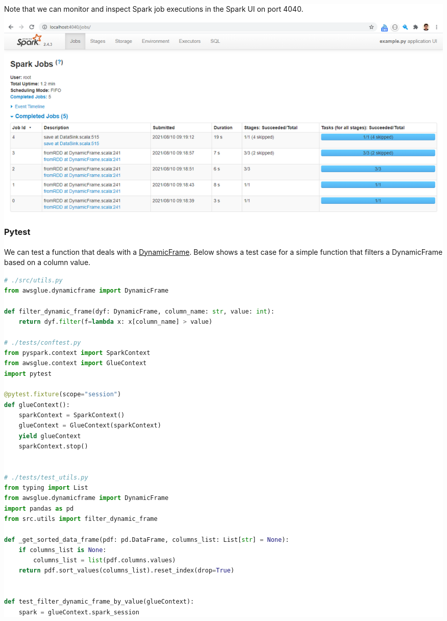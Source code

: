 
Note that we can monitor and inspect Spark job executions in the Spark UI on port 4040.

![](glue_spark-ui.png#center)

### Pytest

We can test a function that deals with a [DynamicFrame](https://docs.aws.amazon.com/glue/latest/dg/aws-glue-api-crawler-pyspark-extensions-dynamic-frame.html). Below shows a test case for a simple function that filters a DynamicFrame based on a column value.


```python
# ./src/utils.py
from awsglue.dynamicframe import DynamicFrame

def filter_dynamic_frame(dyf: DynamicFrame, column_name: str, value: int):
    return dyf.filter(f=lambda x: x[column_name] > value)

# ./tests/conftest.py
from pyspark.context import SparkContext
from awsglue.context import GlueContext
import pytest

@pytest.fixture(scope="session")
def glueContext():
    sparkContext = SparkContext()
    glueContext = GlueContext(sparkContext)
    yield glueContext
    sparkContext.stop()


# ./tests/test_utils.py
from typing import List
from awsglue.dynamicframe import DynamicFrame
import pandas as pd
from src.utils import filter_dynamic_frame

def _get_sorted_data_frame(pdf: pd.DataFrame, columns_list: List[str] = None):
    if columns_list is None:
        columns_list = list(pdf.columns.values)
    return pdf.sort_values(columns_list).reset_index(drop=True)


def test_filter_dynamic_frame_by_value(glueContext):
    spark = glueContext.spark_session

```